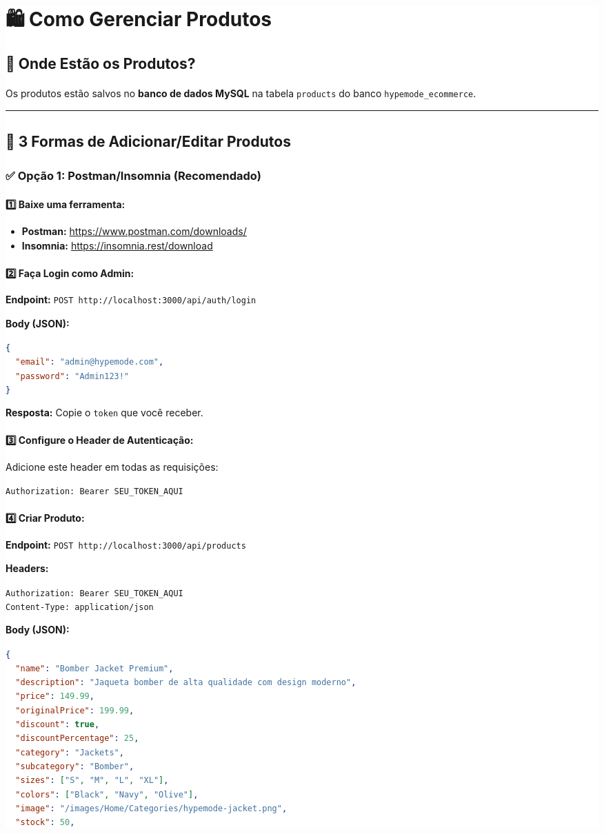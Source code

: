 # 🛍️ Como Gerenciar Produtos

## 📍 Onde Estão os Produtos?

Os produtos estão salvos no **banco de dados MySQL** na tabela `products` do banco `hypemode_ecommerce`.

---

## 🔧 3 Formas de Adicionar/Editar Produtos

### ✅ **Opção 1: Postman/Insomnia (Recomendado)**

#### 1️⃣ Baixe uma ferramenta:

- **Postman:** https://www.postman.com/downloads/
- **Insomnia:** https://insomnia.rest/download

#### 2️⃣ Faça Login como Admin:

**Endpoint:** `POST http://localhost:3000/api/auth/login`

**Body (JSON):**

```json
{
  "email": "admin@hypemode.com",
  "password": "Admin123!"
}
```

**Resposta:** Copie o `token` que você receber.

#### 3️⃣ Configure o Header de Autenticação:

Adicione este header em todas as requisições:

```
Authorization: Bearer SEU_TOKEN_AQUI
```

#### 4️⃣ Criar Produto:

**Endpoint:** `POST http://localhost:3000/api/products`

**Headers:**

```
Authorization: Bearer SEU_TOKEN_AQUI
Content-Type: application/json
```

**Body (JSON):**

```json
{
  "name": "Bomber Jacket Premium",
  "description": "Jaqueta bomber de alta qualidade com design moderno",
  "price": 149.99,
  "originalPrice": 199.99,
  "discount": true,
  "discountPercentage": 25,
  "category": "Jackets",
  "subcategory": "Bomber",
  "sizes": ["S", "M", "L", "XL"],
  "colors": ["Black", "Navy", "Olive"],
  "image": "/images/Home/Categories/hypemode-jacket.png",
  "stock": 50,
```